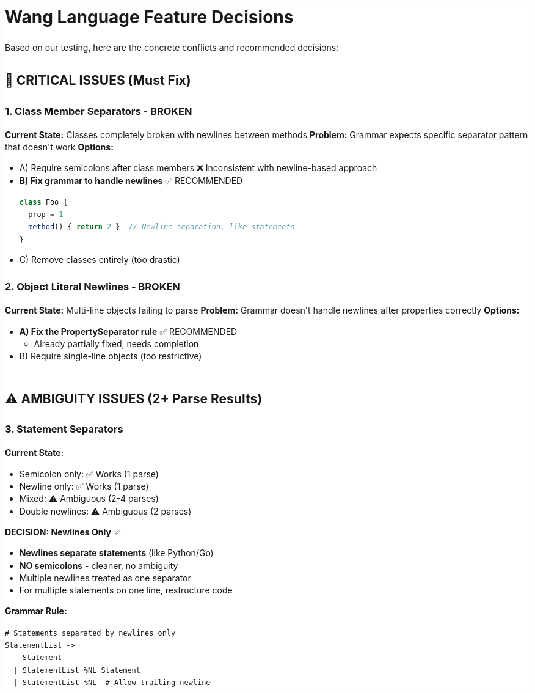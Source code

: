 # Wang Language Feature Decisions

Based on our testing, here are the concrete conflicts and recommended decisions:

## 🔴 CRITICAL ISSUES (Must Fix)

### 1. **Class Member Separators - BROKEN**
**Current State:** Classes completely broken with newlines between methods
**Problem:** Grammar expects specific separator pattern that doesn't work
**Options:**
- A) Require semicolons after class members ❌ Inconsistent with newline-based approach
- **B) Fix grammar to handle newlines** ✅ RECOMMENDED
  ```javascript
  class Foo {
    prop = 1
    method() { return 2 }  // Newline separation, like statements
  }
  ```
- C) Remove classes entirely (too drastic)

### 2. **Object Literal Newlines - BROKEN**
**Current State:** Multi-line objects failing to parse
**Problem:** Grammar doesn't handle newlines after properties correctly
**Options:**
- **A) Fix the PropertySeparator rule** ✅ RECOMMENDED
  - Already partially fixed, needs completion
- B) Require single-line objects (too restrictive)

---

## ⚠️ AMBIGUITY ISSUES (2+ Parse Results)

### 3. **Statement Separators**
**Current State:** 
- Semicolon only: ✅ Works (1 parse)
- Newline only: ✅ Works (1 parse) 
- Mixed: ⚠️ Ambiguous (2-4 parses)
- Double newlines: ⚠️ Ambiguous (2 parses)

**DECISION: Newlines Only** ✅
- **Newlines separate statements** (like Python/Go)
- **NO semicolons** - cleaner, no ambiguity
- Multiple newlines treated as one separator
- For multiple statements on one line, restructure code

**Grammar Rule:**
```nearley
# Statements separated by newlines only
StatementList ->
    Statement
  | StatementList %NL Statement
  | StatementList %NL  # Allow trailing newline
```
